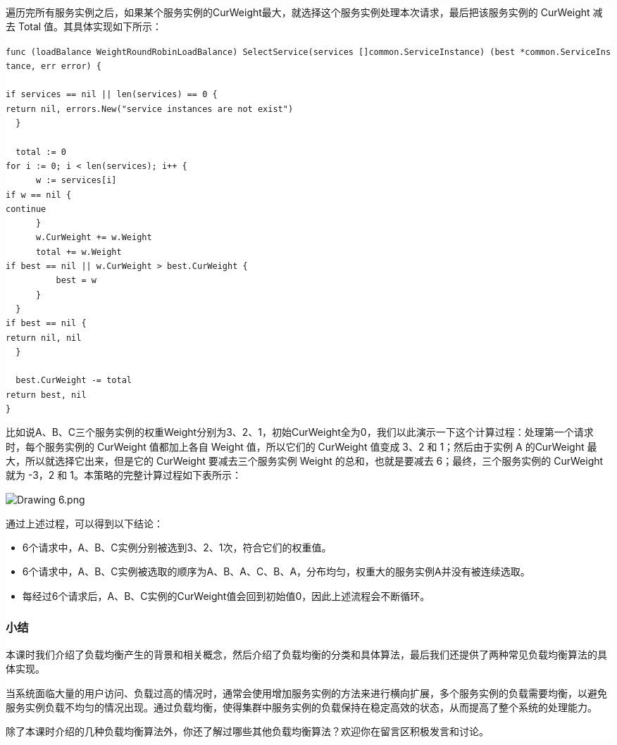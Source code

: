 遍历完所有服务实例之后，如果某个服务实例的CurWeight最大，就选择这个服务实例处理本次请求，最后把该服务实例的 CurWeight 减去 Total 值。其具体实现如下所示：

```
func (loadBalance WeightRoundRobinLoadBalance) SelectService(services []common.ServiceInstance) (best *common.ServiceInstance, err error) {

if services == nil || len(services) == 0 {
return nil, errors.New("service instances are not exist")
  }

  total := 0
for i := 0; i < len(services); i++ {
      w := services[i]
if w == nil {
continue
      }
      w.CurWeight += w.Weight
      total += w.Weight
if best == nil || w.CurWeight > best.CurWeight {
          best = w
      }
  }
if best == nil {
return nil, nil
  }

  best.CurWeight -= total
return best, nil
}
```

比如说A、B、C三个服务实例的权重Weight分别为3、2、1，初始CurWeight全为0，我们以此演示一下这个计算过程：处理第一个请求时，每个服务实例的 CurWeight 值都加上各自 Weight 值，所以它们的 CurWeight 值变成 3、2 和 1；然后由于实例 A 的CurWeight 最大，所以就选择它出来，但是它的 CurWeight 要减去三个服务实例 Weight 的总和，也就是要减去 6；最终，三个服务实例的 CurWeight 就为 -3，2 和 1。本策略的完整计算过程如下表所示：

![Drawing 6.png](https://s0.lgstatic.com/i/image/M00/58/E0/Ciqc1F9wVNqAKzxwAACld-lZDOI988.png)

通过上述过程，可以得到以下结论：

-   6个请求中，A、B、C实例分别被选到3、2、1次，符合它们的权重值。
    
-   6个请求中，A、B、C实例被选取的顺序为A、B、A、C、B、A，分布均匀，权重大的服务实例A并没有被连续选取。
    
-   每经过6个请求后，A、B、C实例的CurWeight值会回到初始值0，因此上述流程会不断循环。
    

### 小结

本课时我们介绍了负载均衡产生的背景和相关概念，然后介绍了负载均衡的分类和具体算法，最后我们还提供了两种常见负载均衡算法的具体实现。

当系统面临大量的用户访问、负载过高的情况时，通常会使用增加服务实例的方法来进行横向扩展，多个服务实例的负载需要均衡，以避免服务实例负载不均匀的情况出现。通过负载均衡，使得集群中服务实例的负载保持在稳定高效的状态，从而提高了整个系统的处理能力。

除了本课时介绍的几种负载均衡算法外，你还了解过哪些其他负载均衡算法？欢迎你在留言区积极发言和讨论。
